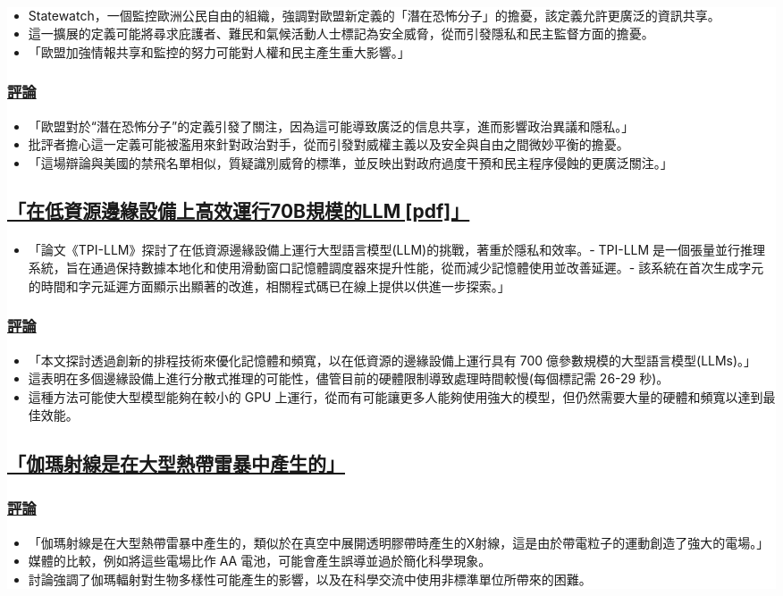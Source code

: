 - Statewatch，一個監控歐洲公民自由的組織，強調對歐盟新定義的「潛在恐怖分子」的擔憂，該定義允許更廣泛的資訊共享。
- 這一擴展的定義可能將尋求庇護者、難民和氣候活動人士標記為安全威脅，從而引發隱私和民主監督方面的擔憂。
- 「歐盟加強情報共享和監控的努力可能對人權和民主產生重大影響。」

### [評論](https://news.ycombinator.com/item?id=41729278)

- 「歐盟對於“潛在恐怖分子”的定義引發了關注，因為這可能導致廣泛的信息共享，進而影響政治異議和隱私。」
- 批評者擔心這一定義可能被濫用來針對政治對手，從而引發對威權主義以及安全與自由之間微妙平衡的擔憂。
- 「這場辯論與美國的禁飛名單相似，質疑識別威脅的標準，並反映出對政府過度干預和民主程序侵蝕的更廣泛關注。」

## [「在低資源邊緣設備上高效運行70B規模的LLM [pdf]」](https://arxiv.org/abs/2410.00531)

- 「論文《TPI-LLM》探討了在低資源邊緣設備上運行大型語言模型(LLM)的挑戰，著重於隱私和效率。- TPI-LLM 是一個張量並行推理系統，旨在通過保持數據本地化和使用滑動窗口記憶體調度器來提升性能，從而減少記憶體使用並改善延遲。- 該系統在首次生成字元的時間和字元延遲方面顯示出顯著的改進，相關程式碼已在線上提供以供進一步探索。」

### [評論](https://news.ycombinator.com/item?id=41730983)

- 「本文探討透過創新的排程技術來優化記憶體和頻寬，以在低資源的邊緣設備上運行具有 700 億參數規模的大型語言模型(LLMs)。」
- 這表明在多個邊緣設備上進行分散式推理的可能性，儘管目前的硬體限制導致處理時間較慢(每個標記需 26-29 秒)。
- 這種方法可能使大型模型能夠在較小的 GPU 上運行，從而有可能讓更多人能夠使用強大的模型，但仍然需要大量的硬體和頻寬以達到最佳效能。

## [「伽瑪射線是在大型熱帶雷暴中產生的」](https://phys.org/news/2024-10-amount-variety-gamma-large-tropical.html)

### [評論](https://news.ycombinator.com/item?id=41726698)

- 「伽瑪射線是在大型熱帶雷暴中產生的，類似於在真空中展開透明膠帶時產生的X射線，這是由於帶電粒子的運動創造了強大的電場。」
- 媒體的比較，例如將這些電場比作 AA 電池，可能會產生誤導並過於簡化科學現象。
- 討論強調了伽瑪輻射對生物多樣性可能產生的影響，以及在科學交流中使用非標準單位所帶來的困難。

<head>
  <meta property="og:title" content="「提交：WP Engine Inc. 訴 Automattic Inc. 和 Matthew Charles Mullenweg [pdf]」" />
  <meta property="og:type" content="website" />
  <meta property="og:image" content="https://og.cho.sh/api/og/?title=%E3%80%8C%E6%8F%90%E4%BA%A4%EF%BC%9AWP%20Engine%20Inc.%20%E8%A8%B4%20Automattic%20Inc.%20%E5%92%8C%20Matthew%20Charles%20Mullenweg%20%5Bpdf%5D%E3%80%8D&subheading=2024%E5%B9%B410%E6%9C%883%E6%97%A5%20%E6%98%9F%E6%9C%9F%E5%9B%9B%3A%20Hacker%20News%20%E6%91%98%E8%A6%81" />
</head>
